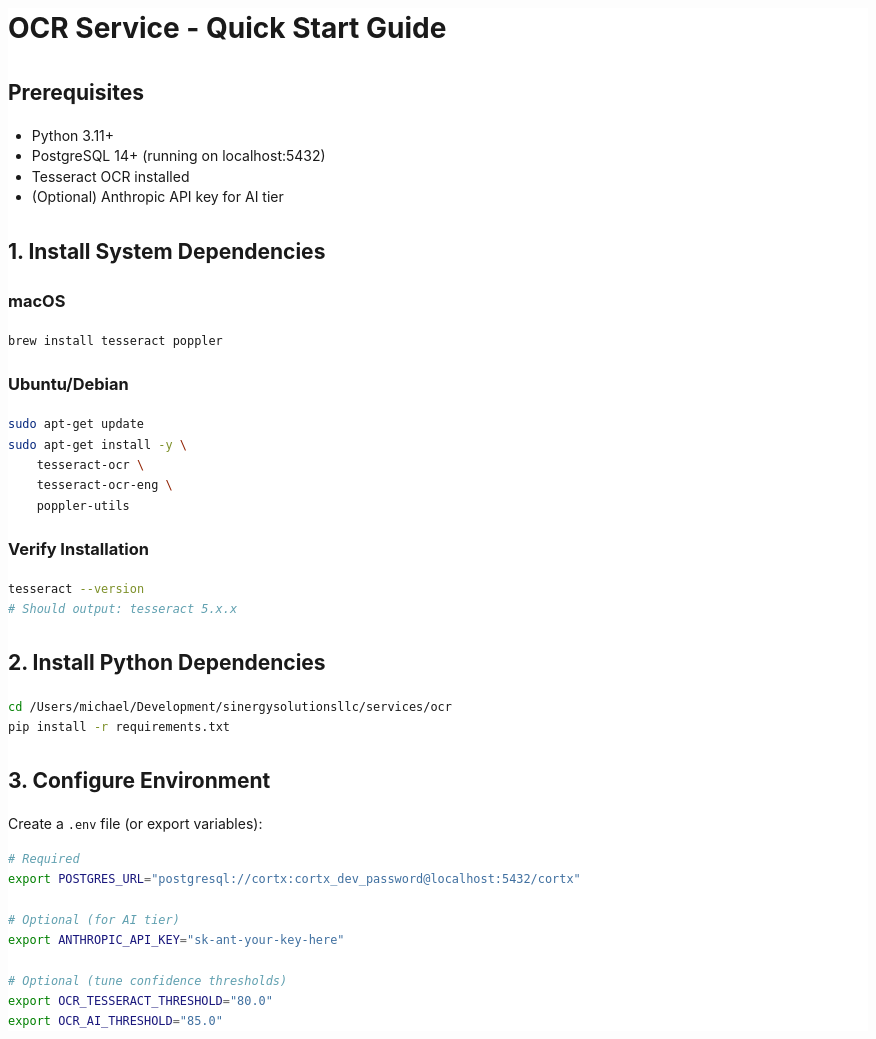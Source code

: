 # OCR Service - Quick Start Guide

## Prerequisites

- Python 3.11+
- PostgreSQL 14+ (running on localhost:5432)
- Tesseract OCR installed
- (Optional) Anthropic API key for AI tier

## 1. Install System Dependencies

### macOS

```bash
brew install tesseract poppler
```

### Ubuntu/Debian

```bash
sudo apt-get update
sudo apt-get install -y \
    tesseract-ocr \
    tesseract-ocr-eng \
    poppler-utils
```

### Verify Installation

```bash
tesseract --version
# Should output: tesseract 5.x.x
```

## 2. Install Python Dependencies

```bash
cd /Users/michael/Development/sinergysolutionsllc/services/ocr
pip install -r requirements.txt
```

## 3. Configure Environment

Create a `.env` file (or export variables):

```bash
# Required
export POSTGRES_URL="postgresql://cortx:cortx_dev_password@localhost:5432/cortx"

# Optional (for AI tier)
export ANTHROPIC_API_KEY="sk-ant-your-key-here"

# Optional (tune confidence thresholds)
export OCR_TESSERACT_THRESHOLD="80.0"
export OCR_AI_THRESHOLD="85.0"
```
